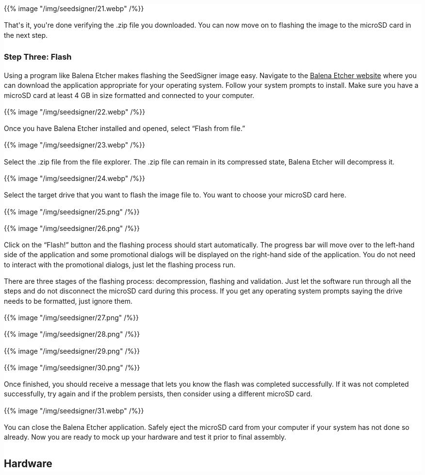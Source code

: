 {{% image "/img/seedsigner/21.webp" /%}}

That's it, you're done verifying the .zip file you downloaded. You can now move on to flashing the image to the microSD card in the next step.

### Step Three: Flash

Using a program like Balena Etcher makes flashing the SeedSigner image easy. Navigate to the [Balena Etcher website](https://www.balena.io/etcher/) where you can download the application appropriate for your operating system. Follow your system prompts to install. Make sure you have a microSD card at least 4 GB in size formatted and connected to your computer.

{{% image "/img/seedsigner/22.webp" /%}}

Once you have Balena Etcher installed and opened, select “Flash from file.”

{{% image "/img/seedsigner/23.webp" /%}}

Select the .zip file from the file explorer. The .zip file can remain in its compressed state, Balena Etcher will decompress it.

{{% image "/img/seedsigner/24.webp" /%}}

Select the target drive that you want to flash the image file to. You want to choose your microSD card here.

{{% image "/img/seedsigner/25.png" /%}}

{{% image "/img/seedsigner/26.png" /%}}

Click on the “Flash!” button and the flashing process should start automatically. The progress bar will move over to the left-hand side of the application and some promotional dialogs will be displayed on the right-hand side of the application. You do not need to interact with the promotional dialogs, just let the flashing process run.

There are three stages of the flashing process: decompression, flashing and validation. Just let the software run through all the steps and do not disconnect the microSD card during this process. If you get any operating system prompts saying the drive needs to be formatted, just ignore them.

{{% image "/img/seedsigner/27.png" /%}}

{{% image "/img/seedsigner/28.png" /%}}

{{% image "/img/seedsigner/29.png" /%}}

{{% image "/img/seedsigner/30.png" /%}}

Once finished, you should receive a message that lets you know the flash was completed successfully. If it was not completed successfully, try again and if the problem persists, then consider using a different microSD card.

{{% image "/img/seedsigner/31.webp" /%}}

You can close the Balena Etcher application. Safely eject the microSD card from your computer if your system has not done so already. Now you are ready to mock up your hardware and test it prior to final assembly.

## Hardware
